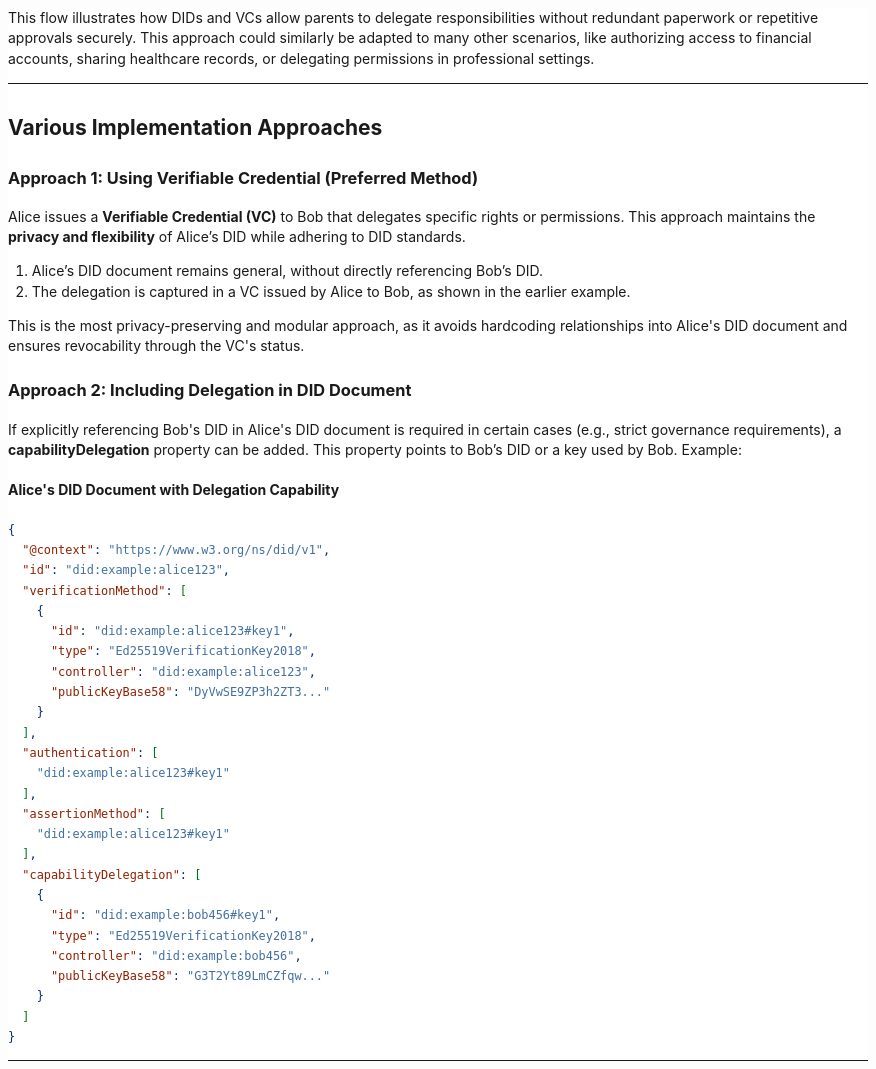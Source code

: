 
This flow illustrates how DIDs and VCs allow parents to delegate responsibilities without redundant paperwork or repetitive approvals securely. This approach could similarly be adapted to many other scenarios, like authorizing access to financial accounts, sharing healthcare records, or delegating permissions in professional settings.

---

## Various Implementation Approaches

### **Approach 1: Using Verifiable Credential (Preferred Method)**

Alice issues a **Verifiable Credential (VC)** to Bob that delegates specific rights or permissions. This approach maintains the **privacy and flexibility** of Alice’s DID while adhering to DID standards.

1. Alice’s DID document remains general, without directly referencing Bob’s DID.
2. The delegation is captured in a VC issued by Alice to Bob, as shown in the earlier example.

This is the most privacy-preserving and modular approach, as it avoids hardcoding relationships into Alice's DID document and ensures revocability through the VC's status.

### **Approach 2: Including Delegation in DID Document**

If explicitly referencing Bob's DID in Alice's DID document is required in certain cases (e.g., strict governance requirements), a **capabilityDelegation** property can be added. This property points to Bob’s DID or a key used by Bob. Example:

#### Alice's DID Document with Delegation Capability

```json
{
  "@context": "https://www.w3.org/ns/did/v1",
  "id": "did:example:alice123",
  "verificationMethod": [
    {
      "id": "did:example:alice123#key1",
      "type": "Ed25519VerificationKey2018",
      "controller": "did:example:alice123",
      "publicKeyBase58": "DyVwSE9ZP3h2ZT3..."
    }
  ],
  "authentication": [
    "did:example:alice123#key1"
  ],
  "assertionMethod": [
    "did:example:alice123#key1"
  ],
  "capabilityDelegation": [
    {
      "id": "did:example:bob456#key1",
      "type": "Ed25519VerificationKey2018",
      "controller": "did:example:bob456",
      "publicKeyBase58": "G3T2Yt89LmCZfqw..."
    }
  ]
}
```

---